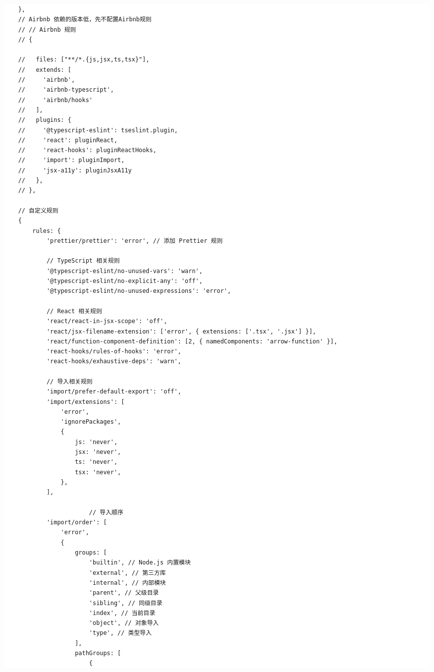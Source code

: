         },
        // Airbnb 依赖的版本低，先不配置Airbnb规则
        // // Airbnb 规则
        // {
    
        //   files: ["**/*.{js,jsx,ts,tsx}"],
        //   extends: [
        //     'airbnb',
        //     'airbnb-typescript',
        //     'airbnb/hooks'
        //   ],
        //   plugins: {
        //     '@typescript-eslint': tseslint.plugin,
        //     'react': pluginReact,
        //     'react-hooks': pluginReactHooks,
        //     'import': pluginImport,
        //     'jsx-a11y': pluginJsxA11y
        //   },
        // },
    
        // 自定义规则
        {
            rules: {
                'prettier/prettier': 'error', // 添加 Prettier 规则
    
                // TypeScript 相关规则
                '@typescript-eslint/no-unused-vars': 'warn',
                '@typescript-eslint/no-explicit-any': 'off',
                '@typescript-eslint/no-unused-expressions': 'error',
    
                // React 相关规则
                'react/react-in-jsx-scope': 'off',
                'react/jsx-filename-extension': ['error', { extensions: ['.tsx', '.jsx'] }],
                'react/function-component-definition': [2, { namedComponents: 'arrow-function' }],
                'react-hooks/rules-of-hooks': 'error',
                'react-hooks/exhaustive-deps': 'warn',
    
                // 导入相关规则
                'import/prefer-default-export': 'off',
                'import/extensions': [
                    'error',
                    'ignorePackages',
                    {
                        js: 'never',
                        jsx: 'never',
                        ts: 'never',
                        tsx: 'never',
                    },
                ],
    						
    						// 导入顺序
                'import/order': [
                    'error',
                    {
                        groups: [
                            'builtin', // Node.js 内置模块
                            'external', // 第三方库
                            'internal', // 内部模块
                            'parent', // 父级目录
                            'sibling', // 同级目录
                            'index', // 当前目录
                            'object', // 对象导入
                            'type', // 类型导入
                        ],
                        pathGroups: [
                            {